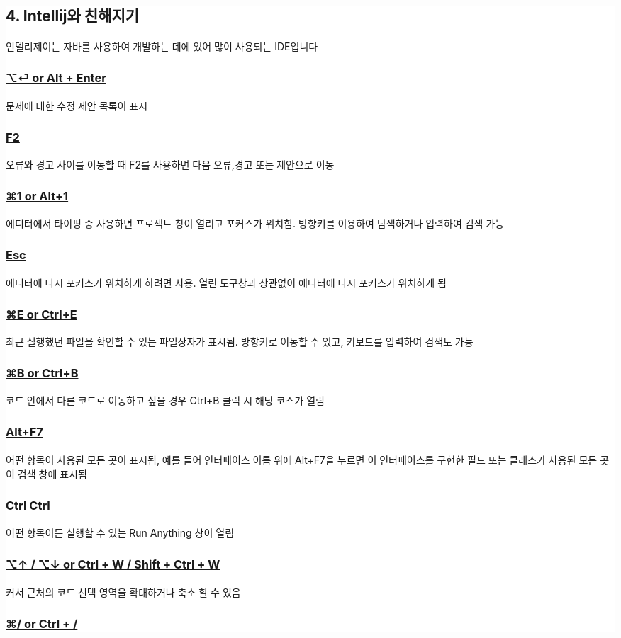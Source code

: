 ## 4. Intellij와 친해지기

인텔리제이는 자바를 사용하여 개발하는 데에 있어 많이 사용되는 IDE입니다

### [⌥⏎ or Alt + Enter](https://blog.jetbrains.com/idea/2020/03/top-15-intellij-idea-shortcuts/#Alt_Enter)

문제에 대한 수정 제안 목록이 표시

### [F2](https://blog.jetbrains.com/idea/2020/03/top-15-intellij-idea-shortcuts/#F2)

오류와 경고 사이를 이동할 때 F2를 사용하면 다음 오류,경고 또는 제안으로 이동

### [⌘1 or Alt+1](https://blog.jetbrains.com/idea/2020/03/top-15-intellij-idea-shortcuts/#%E2%8C%981_or_Alt1)

에디터에서 타이핑 중 사용하면 프로젝트 창이 열리고 포커스가 위치함. 방향키를 이용하여 탐색하거나 입력하여 검색 가능

### [Esc](https://blog.jetbrains.com/idea/2020/03/top-15-intellij-idea-shortcuts/#Esc)

에디터에 다시 포커스가 위치하게 하려면 사용. 열린 도구창과 상관없이 에디터에 다시 포커스가 위치하게 됨

### [⌘E or Ctrl+E](https://blog.jetbrains.com/idea/2020/03/top-15-intellij-idea-shortcuts/#%E2%8C%98E_or_CtrlE)

최근 실행했던 파일을 확인할 수 있는 파일상자가 표시됨. 방향키로 이동할 수 있고, 키보드를 입력하여 검색도 가능

### [⌘B or Ctrl+B](https://blog.jetbrains.com/idea/2020/03/top-15-intellij-idea-shortcuts/#%E2%8C%98B_or_CtrlB)

코드 안에서 다른 코드로 이동하고 싶을 경우 Ctrl+B 클릭 시 해당 코스가 열림

### [Alt+F7](https://blog.jetbrains.com/idea/2020/03/top-15-intellij-idea-shortcuts/#AltF7)

어떤 항목이 사용된 모든 곳이 표시됨, 예를 들어 인터페이스 이름 위에 Alt+F7을 누르면 이 인터페이스를 구현한 필드 또는 클래스가 사용된 모든 곳이 검색 창에 표시됨

### [Ctrl Ctrl](https://blog.jetbrains.com/idea/2020/03/top-15-intellij-idea-shortcuts/#Ctrl_Ctrl)

어떤 항목이든 실행할 수 있는 Run Anything 창이 열림

### [⌥↑ / ⌥↓ or Ctrl + W / Shift + Ctrl + W](https://blog.jetbrains.com/idea/2020/03/top-15-intellij-idea-shortcuts/#%E2%8C%A5%E2%86%91_%E2%8C%A5%E2%86%93_or_Ctrl_W_Shift_Ctrl_W)

커서 근처의 코드 선택 영역을 확대하거나 축소 할 수 있음

### [⌘/ or Ctrl + /](https://blog.jetbrains.com/idea/2020/03/top-15-intellij-idea-shortcuts/#%E2%8C%98_or_Ctrl)
